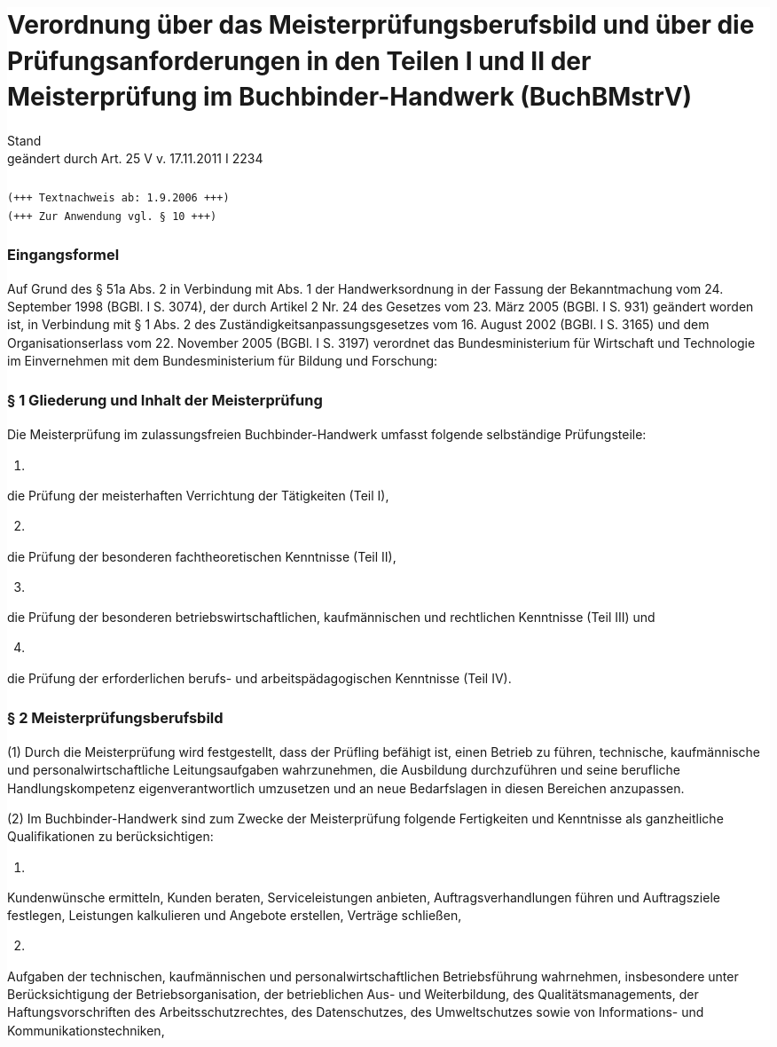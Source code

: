 Verordnung über das Meisterprüfungsberufsbild und über die Prüfungsanforderungen in den Teilen I und II der Meisterprüfung im Buchbinder-Handwerk (BuchBMstrV)
==============================================================================================================================================================

Stand  
geändert durch Art. 25 V v. 17.11.2011 I 2234

### 

```
(+++ Textnachweis ab: 1.9.2006 +++)
(+++ Zur Anwendung vgl. § 10 +++)
```

### Eingangsformel

Auf Grund des § 51a Abs. 2 in Verbindung mit Abs. 1 der Handwerksordnung in der Fassung der Bekanntmachung vom 24. September 1998 (BGBl. I S. 3074), der durch Artikel 2 Nr. 24 des Gesetzes vom 23. März 2005 (BGBl. I S. 931) geändert worden ist, in Verbindung mit § 1 Abs. 2 des Zuständigkeitsanpassungsgesetzes vom 16. August 2002 (BGBl. I S. 3165) und dem Organisationserlass vom 22. November 2005 (BGBl. I S. 3197) verordnet das Bundesministerium für Wirtschaft und Technologie im Einvernehmen mit dem Bundesministerium für Bildung und Forschung:

### § 1 Gliederung und Inhalt der Meisterprüfung

Die Meisterprüfung im zulassungsfreien Buchbinder-Handwerk umfasst folgende selbständige Prüfungsteile:

1.  
die Prüfung der meisterhaften Verrichtung der Tätigkeiten (Teil I),

2.  
die Prüfung der besonderen fachtheoretischen Kenntnisse (Teil II),

3.  
die Prüfung der besonderen betriebswirtschaftlichen, kaufmännischen und rechtlichen Kenntnisse (Teil III) und

4.  
die Prüfung der erforderlichen berufs- und arbeitspädagogischen Kenntnisse (Teil IV).

### § 2 Meisterprüfungsberufsbild

(1) Durch die Meisterprüfung wird festgestellt, dass der Prüfling befähigt ist, einen Betrieb zu führen, technische, kaufmännische und personalwirtschaftliche Leitungsaufgaben wahrzunehmen, die Ausbildung durchzuführen und seine berufliche Handlungskompetenz eigenverantwortlich umzusetzen und an neue Bedarfslagen in diesen Bereichen anzupassen.

(2) Im Buchbinder-Handwerk sind zum Zwecke der Meisterprüfung folgende Fertigkeiten und Kenntnisse als ganzheitliche Qualifikationen zu berücksichtigen:

1.  
Kundenwünsche ermitteln, Kunden beraten, Serviceleistungen anbieten, Auftragsverhandlungen führen und Auftragsziele festlegen, Leistungen kalkulieren und Angebote erstellen, Verträge schließen,

2.  
Aufgaben der technischen, kaufmännischen und personalwirtschaftlichen Betriebsführung wahrnehmen, insbesondere unter Berücksichtigung der Betriebsorganisation, der betrieblichen Aus- und Weiterbildung, des Qualitätsmanagements, der Haftungsvorschriften des Arbeitsschutzrechtes, des Datenschutzes, des Umweltschutzes sowie von Informations- und Kommunikationstechniken,
